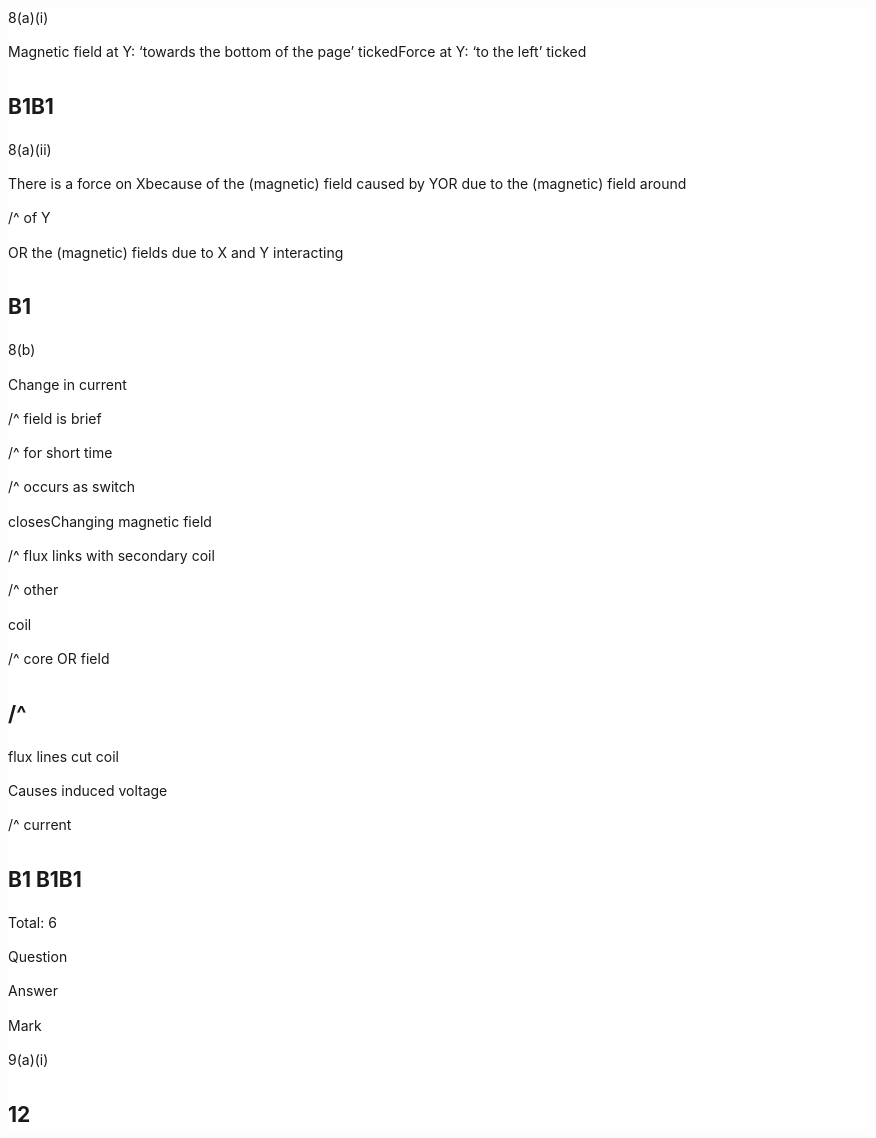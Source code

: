  8(a)(i) 

 Magnetic field at Y: ‘towards the bottom of the page’ tickedForce at Y: ‘to the left’ ticked 

## B1B1 

 8(a)(ii) 

 There is a force on Xbecause of the (magnetic) field caused by YOR due to the (magnetic) field around 

 /^ of Y 

 OR the (magnetic) fields due to X and Y interacting 

## B1 

 8(b) 

 Change in current 

 /^ field is brief 

 /^ for short time 

 /^ occurs as switch 

 closesChanging magnetic field 

 /^ flux links with secondary coil 

 /^ other 

 coil 

 /^ core OR field 

## /^ 

 flux lines cut coil 

 Causes induced voltage 

 /^ current 

## B1 B1B1 

 Total: 6 

 Question 

 Answer 

 Mark 

 9(a)(i) 

## 12 
